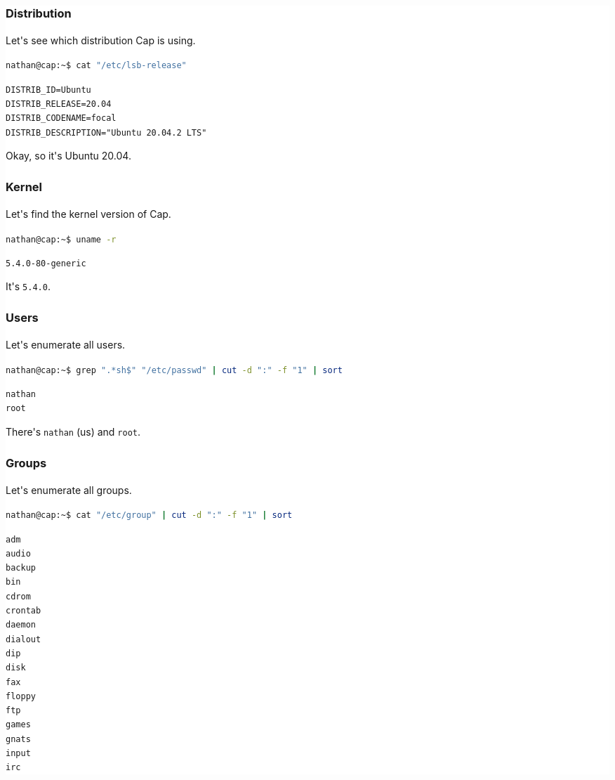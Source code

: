### Distribution

Let's see which distribution Cap is using.

```sh
nathan@cap:~$ cat "/etc/lsb-release"
```

```
DISTRIB_ID=Ubuntu
DISTRIB_RELEASE=20.04
DISTRIB_CODENAME=focal
DISTRIB_DESCRIPTION="Ubuntu 20.04.2 LTS"
```

Okay, so it's Ubuntu 20.04.

### Kernel

Let's find the kernel version of Cap.

```sh
nathan@cap:~$ uname -r
```

```
5.4.0-80-generic
```

It's `5.4.0`.

### Users

Let's enumerate all users.

```sh
nathan@cap:~$ grep ".*sh$" "/etc/passwd" | cut -d ":" -f "1" | sort
```

```
nathan
root
```

There's `nathan` (us) and `root`.

### Groups

Let's enumerate all groups.

```sh
nathan@cap:~$ cat "/etc/group" | cut -d ":" -f "1" | sort
```

```
adm
audio
backup
bin
cdrom
crontab
daemon
dialout
dip
disk
fax
floppy
ftp
games
gnats
input
irc
```